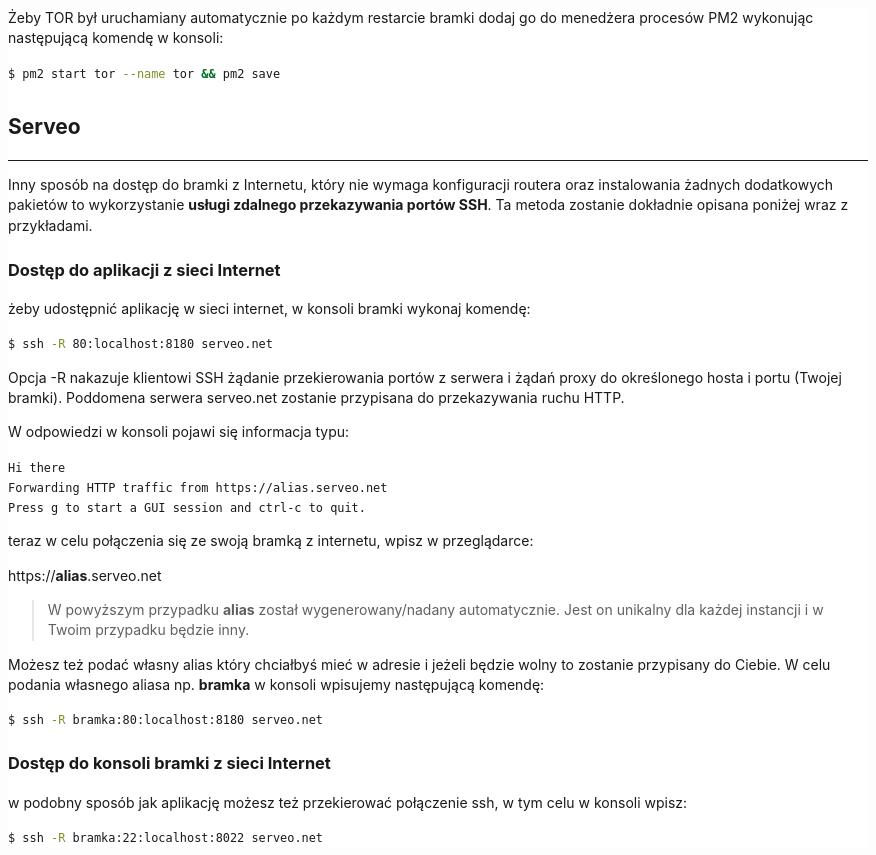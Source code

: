 Żeby TOR był uruchamiany automatycznie po każdym restarcie bramki dodaj go do menedżera procesów PM2 wykonując następującą komendę w konsoli:

```bash
$ pm2 start tor --name tor && pm2 save
```


## Serveo
---

Inny sposób na dostęp do bramki z Internetu, który nie wymaga konfiguracji routera oraz instalowania żadnych dodatkowych pakietów to wykorzystanie **usługi zdalnego przekazywania portów SSH**. Ta metoda zostanie dokładnie opisana poniżej wraz z przykładami.


### Dostęp do aplikacji z sieci Internet

żeby udostępnić aplikację w sieci internet, w konsoli bramki wykonaj komendę:

```bash
$ ssh -R 80:localhost:8180 serveo.net
```
Opcja -R nakazuje klientowi SSH żądanie przekierowania portów z serwera i żądań proxy do określonego hosta i portu (Twojej bramki). Poddomena serwera serveo.net zostanie przypisana do przekazywania ruchu HTTP.

W odpowiedzi w konsoli pojawi się informacja typu:

```bash
Hi there
Forwarding HTTP traffic from https://alias.serveo.net
Press g to start a GUI session and ctrl-c to quit.
```

teraz w celu połączenia się ze swoją bramką z internetu, wpisz w przeglądarce:

https://**alias**.serveo.net

> W powyższym przypadku **alias** został wygenerowany/nadany automatycznie. Jest on unikalny dla każdej instancji i w Twoim przypadku będzie inny.

Możesz też podać własny alias który chciałbyś mieć w adresie i jeżeli będzie wolny to zostanie przypisany do Ciebie. W celu podania własnego aliasa np. **bramka** w konsoli wpisujemy następującą komendę:


```bash
$ ssh -R bramka:80:localhost:8180 serveo.net
```


### Dostęp do konsoli bramki z sieci Internet

w podobny sposób jak aplikację możesz też przekierować połączenie ssh, w tym celu w konsoli wpisz:

```bash
$ ssh -R bramka:22:localhost:8022 serveo.net
```
